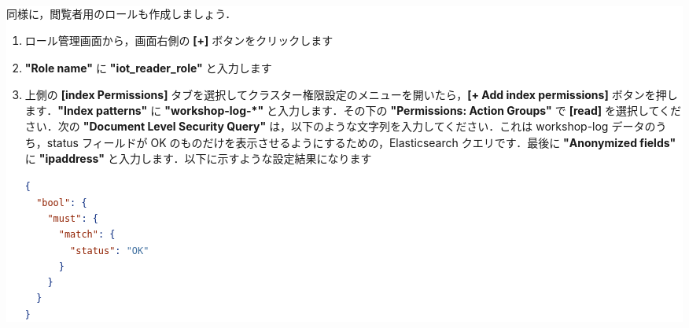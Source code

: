 同様に，閲覧者用のロールも作成しましょう．

1. ロール管理画面から，画面右側の **[+]** ボタンをクリックします

2. **"Role name"** に **"iot_reader_role"** と入力します

3. 上側の **[index Permissions]** タブを選択してクラスター権限設定のメニューを開いたら，**[+ Add index permissions]** ボタンを押します．**"Index patterns"** に **"workshop-log-*"** と入力します．その下の **"Permissions: Action Groups"** で **[read]** を選択してください．次の **"Document Level Security Query"** は，以下のような文字列を入力してください．これは workshop-log データのうち，status フィールドが OK のものだけを表示させるようにするための，Elasticsearch クエリです．最後に **"Anonymized fields"** に **"ipaddress"** と入力します．以下に示すような設定結果になります

   ```json
   {
     "bool": {
       "must": {
         "match": {
           "status": "OK"
         }
       }
     }
   }
   ```
